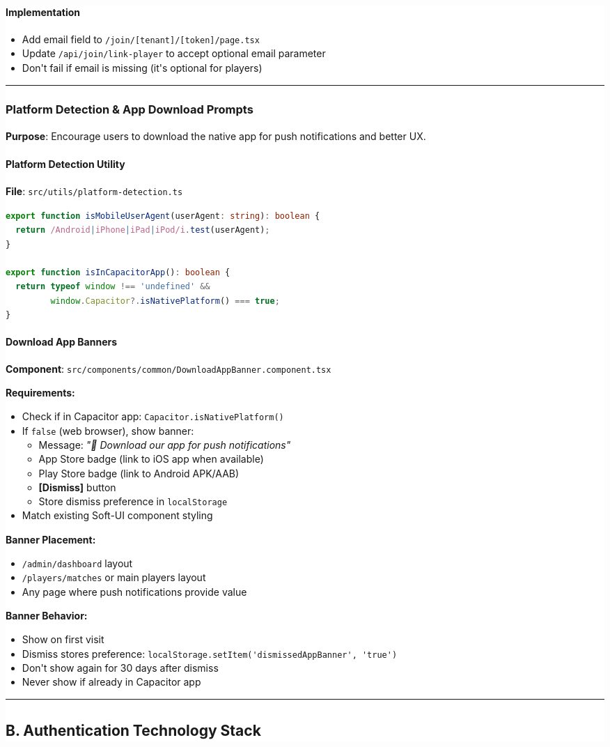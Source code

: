 #### Implementation
- Add email field to `/join/[tenant]/[token]/page.tsx`
- Update `/api/join/link-player` to accept optional email parameter
- Don't fail if email is missing (it's optional for players)

---

### Platform Detection & App Download Prompts

**Purpose**: Encourage users to download the native app for push notifications and better UX.

#### Platform Detection Utility

**File**: `src/utils/platform-detection.ts`

```typescript
export function isMobileUserAgent(userAgent: string): boolean {
  return /Android|iPhone|iPad|iPod/i.test(userAgent);
}

export function isInCapacitorApp(): boolean {
  return typeof window !== 'undefined' && 
         window.Capacitor?.isNativePlatform() === true;
}
```

#### Download App Banners

**Component**: `src/components/common/DownloadAppBanner.component.tsx`

**Requirements:**
- Check if in Capacitor app: `Capacitor.isNativePlatform()`
- If `false` (web browser), show banner:
  - Message: _"📱 Download our app for push notifications"_
  - App Store badge (link to iOS app when available)
  - Play Store badge (link to Android APK/AAB)
  - **[Dismiss]** button
  - Store dismiss preference in `localStorage`
- Match existing Soft-UI component styling

**Banner Placement:**
- `/admin/dashboard` layout
- `/players/matches` or main players layout
- Any page where push notifications provide value

**Banner Behavior:**
- Show on first visit
- Dismiss stores preference: `localStorage.setItem('dismissedAppBanner', 'true')`
- Don't show again for 30 days after dismiss
- Never show if already in Capacitor app

---

## B. Authentication Technology Stack
